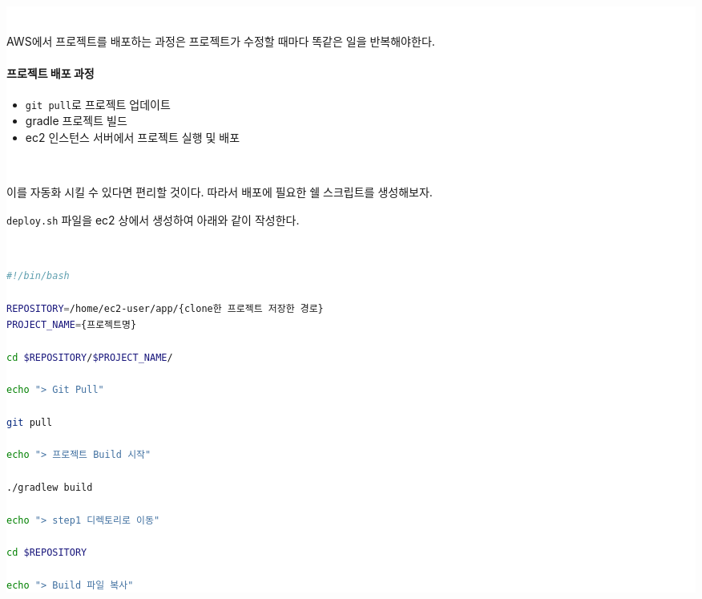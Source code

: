 <br>

AWS에서 프로젝트를 배포하는 과정은 프로젝트가 수정할 때마다 똑같은 일을 반복해야한다.

#### 프로젝트 배포 과정

- `git pull`로 프로젝트 업데이트
- gradle 프로젝트 빌드
- ec2 인스턴스 서버에서 프로젝트 실행 및 배포

<br>

이를 자동화 시킬 수 있다면 편리할 것이다. 따라서 배포에 필요한 쉘 스크립트를 생성해보자.

`deploy.sh` 파일을 ec2 상에서 생성하여 아래와 같이 작성한다.

<br>

```sh
#!/bin/bash

REPOSITORY=/home/ec2-user/app/{clone한 프로젝트 저장한 경로}
PROJECT_NAME={프로젝트명}

cd $REPOSITORY/$PROJECT_NAME/

echo "> Git Pull"

git pull

echo "> 프로젝트 Build 시작"

./gradlew build

echo "> step1 디렉토리로 이동"

cd $REPOSITORY

echo "> Build 파일 복사"

